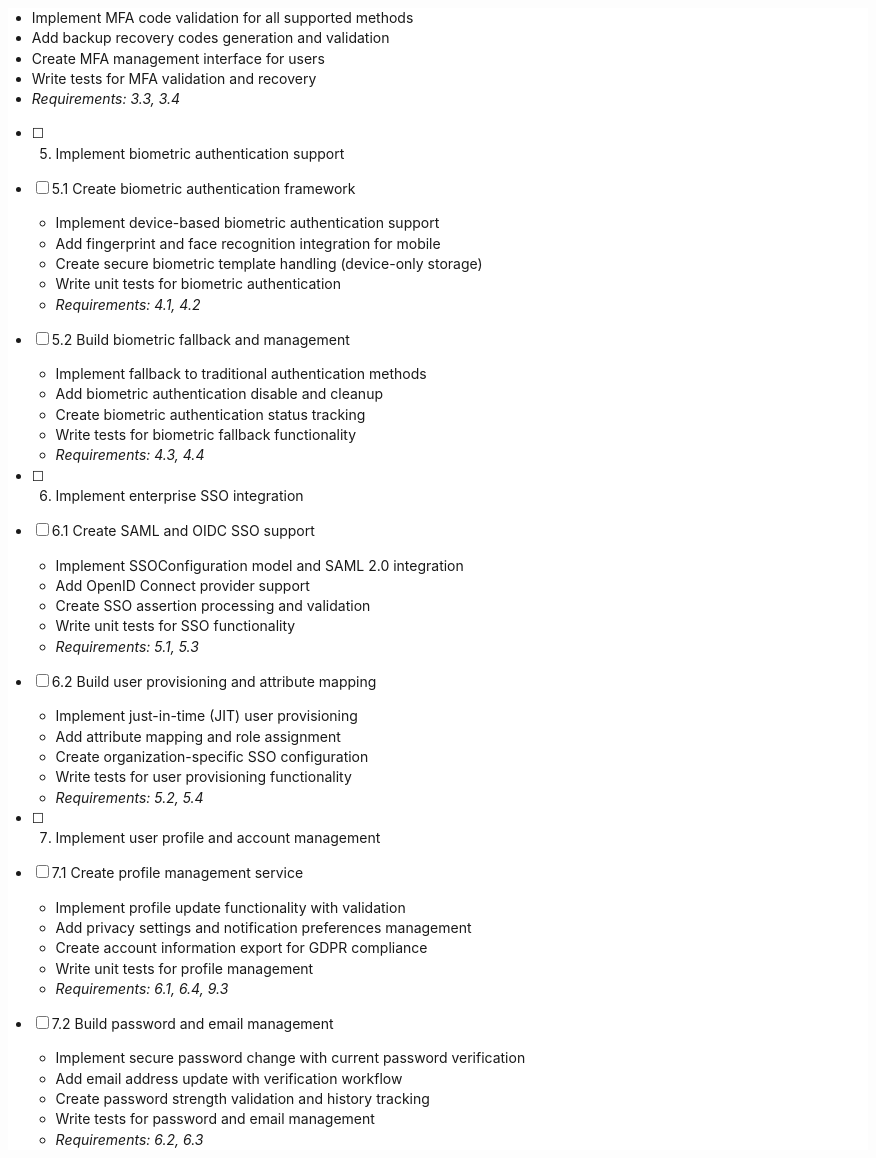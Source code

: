   - Implement MFA code validation for all supported methods
  - Add backup recovery codes generation and validation
  - Create MFA management interface for users
  - Write tests for MFA validation and recovery
  - _Requirements: 3.3, 3.4_

- [ ] 5. Implement biometric authentication support
- [ ] 5.1 Create biometric authentication framework

  - Implement device-based biometric authentication support
  - Add fingerprint and face recognition integration for mobile
  - Create secure biometric template handling (device-only storage)
  - Write unit tests for biometric authentication
  - _Requirements: 4.1, 4.2_

- [ ] 5.2 Build biometric fallback and management

  - Implement fallback to traditional authentication methods
  - Add biometric authentication disable and cleanup
  - Create biometric authentication status tracking
  - Write tests for biometric fallback functionality
  - _Requirements: 4.3, 4.4_

- [ ] 6. Implement enterprise SSO integration
- [ ] 6.1 Create SAML and OIDC SSO support

  - Implement SSOConfiguration model and SAML 2.0 integration
  - Add OpenID Connect provider support
  - Create SSO assertion processing and validation
  - Write unit tests for SSO functionality
  - _Requirements: 5.1, 5.3_

- [ ] 6.2 Build user provisioning and attribute mapping

  - Implement just-in-time (JIT) user provisioning
  - Add attribute mapping and role assignment
  - Create organization-specific SSO configuration
  - Write tests for user provisioning functionality
  - _Requirements: 5.2, 5.4_

- [ ] 7. Implement user profile and account management
- [ ] 7.1 Create profile management service

  - Implement profile update functionality with validation
  - Add privacy settings and notification preferences management
  - Create account information export for GDPR compliance
  - Write unit tests for profile management
  - _Requirements: 6.1, 6.4, 9.3_

- [ ] 7.2 Build password and email management

  - Implement secure password change with current password verification
  - Add email address update with verification workflow
  - Create password strength validation and history tracking
  - Write tests for password and email management
  - _Requirements: 6.2, 6.3_
